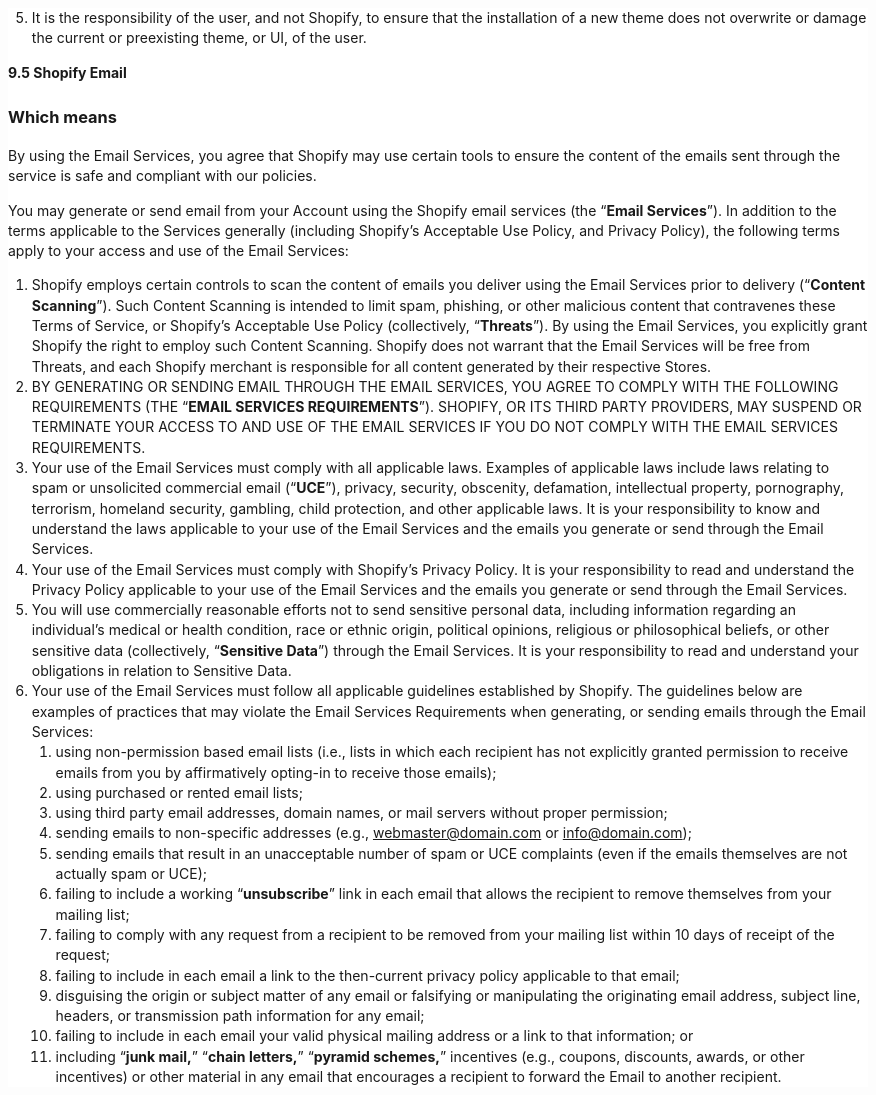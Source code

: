 5. It is the responsibility of the user, and not Shopify, to ensure that the installation of a new theme does not overwrite or damage the current or preexisting theme, or UI, of the user.

**9.5 Shopify Email**

### Which means

By using the Email Services, you agree that Shopify may use certain tools to ensure the content of the emails sent through the service is safe and compliant with our policies.

You may generate or send email from your Account using the Shopify email services (the “**Email Services**”). In addition to the terms applicable to the Services generally (including Shopify’s Acceptable Use Policy, and Privacy Policy), the following terms apply to your access and use of the Email Services:

1. Shopify employs certain controls to scan the content of emails you deliver using the Email Services prior to delivery (“**Content Scanning**”). Such Content Scanning is intended to limit spam, phishing, or other malicious content that contravenes these Terms of Service, or Shopify’s Acceptable Use Policy (collectively, “**Threats**”). By using the Email Services, you explicitly grant Shopify the right to employ such Content Scanning. Shopify does not warrant that the Email Services will be free from Threats, and each Shopify merchant is responsible for all content generated by their respective Stores.
2. BY GENERATING OR SENDING EMAIL THROUGH THE EMAIL SERVICES, YOU AGREE TO COMPLY WITH THE FOLLOWING REQUIREMENTS (THE “**EMAIL SERVICES REQUIREMENTS**”). SHOPIFY, OR ITS THIRD PARTY PROVIDERS, MAY SUSPEND OR TERMINATE YOUR ACCESS TO AND USE OF THE EMAIL SERVICES IF YOU DO NOT COMPLY WITH THE EMAIL SERVICES REQUIREMENTS.
3. Your use of the Email Services must comply with all applicable laws. Examples of applicable laws include laws relating to spam or unsolicited commercial email (“**UCE**”), privacy, security, obscenity, defamation, intellectual property, pornography, terrorism, homeland security, gambling, child protection, and other applicable laws. It is your responsibility to know and understand the laws applicable to your use of the Email Services and the emails you generate or send through the Email Services.
4. Your use of the Email Services must comply with Shopify’s Privacy Policy. It is your responsibility to read and understand the Privacy Policy applicable to your use of the Email Services and the emails you generate or send through the Email Services.
5. You will use commercially reasonable efforts not to send sensitive personal data, including information regarding an individual’s medical or health condition, race or ethnic origin, political opinions, religious or philosophical beliefs, or other sensitive data (collectively, “**Sensitive Data**”) through the Email Services. It is your responsibility to read and understand your obligations in relation to Sensitive Data.
6. Your use of the Email Services must follow all applicable guidelines established by Shopify. The guidelines below are examples of practices that may violate the Email Services Requirements when generating, or sending emails through the Email Services:
    1. using non-permission based email lists (i.e., lists in which each recipient has not explicitly granted permission to receive emails from you by affirmatively opting-in to receive those emails);
    2. using purchased or rented email lists;
    3. using third party email addresses, domain names, or mail servers without proper permission;
    4. sending emails to non-specific addresses (e.g., [webmaster@domain.com](mailto:webmaster@domain.com) or [info@domain.com](mailto:info@domain.com));
    5. sending emails that result in an unacceptable number of spam or UCE complaints (even if the emails themselves are not actually spam or UCE);
    6. failing to include a working “**unsubscribe**” link in each email that allows the recipient to remove themselves from your mailing list;
    7. failing to comply with any request from a recipient to be removed from your mailing list within 10 days of receipt of the request;
    8. failing to include in each email a link to the then-current privacy policy applicable to that email;
    9. disguising the origin or subject matter of any email or falsifying or manipulating the originating email address, subject line, headers, or transmission path information for any email;
    10. failing to include in each email your valid physical mailing address or a link to that information; or
    11. including “**junk mail,**” “**chain letters,**” “**pyramid schemes,**” incentives (e.g., coupons, discounts, awards, or other incentives) or other material in any email that encourages a recipient to forward the Email to another recipient.